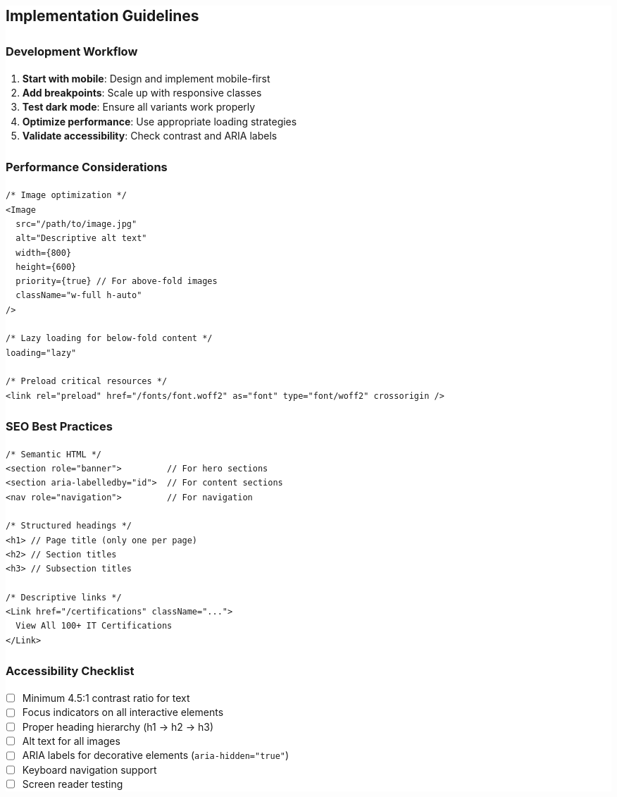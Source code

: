## Implementation Guidelines

### Development Workflow

1. **Start with mobile**: Design and implement mobile-first
2. **Add breakpoints**: Scale up with responsive classes
3. **Test dark mode**: Ensure all variants work properly
4. **Optimize performance**: Use appropriate loading strategies
5. **Validate accessibility**: Check contrast and ARIA labels

### Performance Considerations

```tsx
/* Image optimization */
<Image
  src="/path/to/image.jpg"
  alt="Descriptive alt text"
  width={800}
  height={600}
  priority={true} // For above-fold images
  className="w-full h-auto"
/>

/* Lazy loading for below-fold content */
loading="lazy"

/* Preload critical resources */
<link rel="preload" href="/fonts/font.woff2" as="font" type="font/woff2" crossorigin />
```

### SEO Best Practices

```tsx
/* Semantic HTML */
<section role="banner">         // For hero sections
<section aria-labelledby="id">  // For content sections
<nav role="navigation">         // For navigation

/* Structured headings */
<h1> // Page title (only one per page)
<h2> // Section titles
<h3> // Subsection titles

/* Descriptive links */
<Link href="/certifications" className="...">
  View All 100+ IT Certifications
</Link>
```

### Accessibility Checklist

- [ ] Minimum 4.5:1 contrast ratio for text
- [ ] Focus indicators on all interactive elements
- [ ] Proper heading hierarchy (h1 → h2 → h3)
- [ ] Alt text for all images
- [ ] ARIA labels for decorative elements (`aria-hidden="true"`)
- [ ] Keyboard navigation support
- [ ] Screen reader testing
